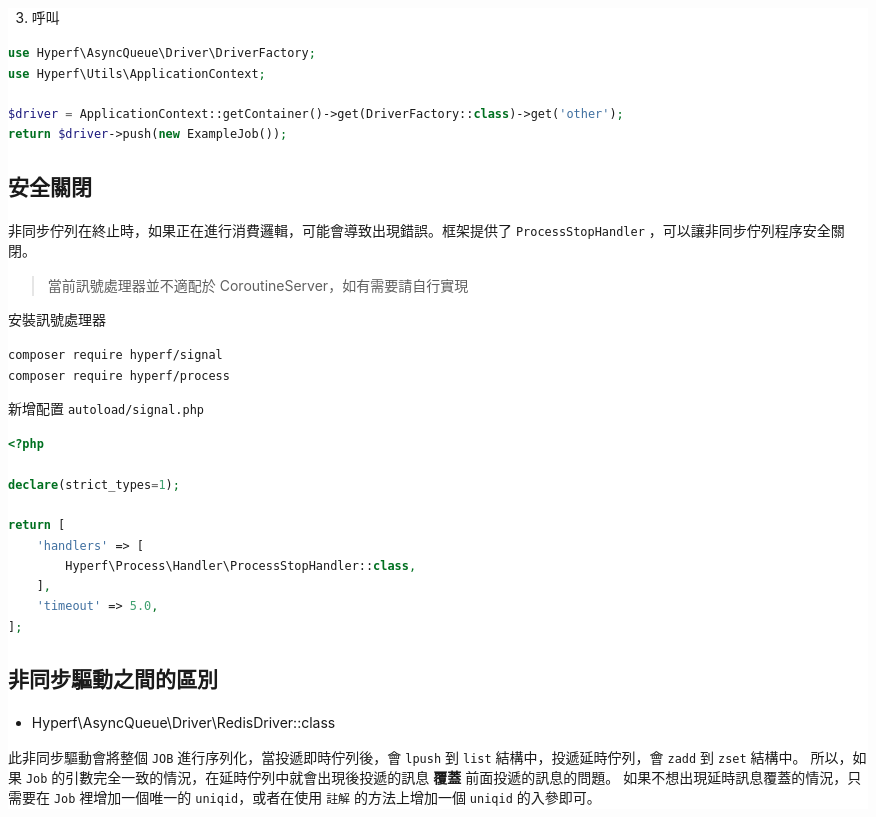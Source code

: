 3. 呼叫

```php
use Hyperf\AsyncQueue\Driver\DriverFactory;
use Hyperf\Utils\ApplicationContext;

$driver = ApplicationContext::getContainer()->get(DriverFactory::class)->get('other');
return $driver->push(new ExampleJob());
```

## 安全關閉

非同步佇列在終止時，如果正在進行消費邏輯，可能會導致出現錯誤。框架提供了 `ProcessStopHandler` ，可以讓非同步佇列程序安全關閉。

> 當前訊號處理器並不適配於 CoroutineServer，如有需要請自行實現

安裝訊號處理器

```shell
composer require hyperf/signal
composer require hyperf/process
```

新增配置 `autoload/signal.php`

```php
<?php

declare(strict_types=1);

return [
    'handlers' => [
        Hyperf\Process\Handler\ProcessStopHandler::class,
    ],
    'timeout' => 5.0,
];

```


## 非同步驅動之間的區別

- Hyperf\AsyncQueue\Driver\RedisDriver::class

此非同步驅動會將整個 `JOB` 進行序列化，當投遞即時佇列後，會 `lpush` 到 `list` 結構中，投遞延時佇列，會 `zadd` 到 `zset` 結構中。
所以，如果 `Job` 的引數完全一致的情況，在延時佇列中就會出現後投遞的訊息 **覆蓋** 前面投遞的訊息的問題。
如果不想出現延時訊息覆蓋的情況，只需要在 `Job` 裡增加一個唯一的 `uniqid`，或者在使用 `註解` 的方法上增加一個 `uniqid` 的入參即可。
